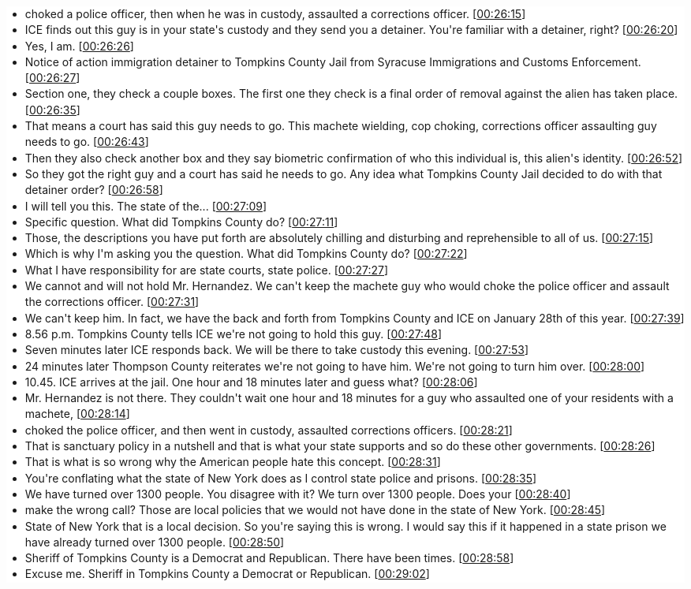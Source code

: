 *  choked a police officer, then when he was in custody, assaulted a corrections officer. [[00:26:15](https://www.youtube.com/watch?v=lnfsdih5uy8&t=1575.8400000000001s)]
*  ICE finds out this guy is in your state's custody and they send you a detainer. You're familiar with a detainer, right? [[00:26:20](https://www.youtube.com/watch?v=lnfsdih5uy8&t=1580.5600000000002s)]
*  Yes, I am. [[00:26:26](https://www.youtube.com/watch?v=lnfsdih5uy8&t=1586.24s)]
*  Notice of action immigration detainer to Tompkins County Jail from Syracuse Immigrations and Customs Enforcement. [[00:26:27](https://www.youtube.com/watch?v=lnfsdih5uy8&t=1587.04s)]
*  Section one, they check a couple boxes. The first one they check is a final order of removal against the alien has taken place. [[00:26:35](https://www.youtube.com/watch?v=lnfsdih5uy8&t=1595.12s)]
*  That means a court has said this guy needs to go. This machete wielding, cop choking, corrections officer assaulting guy needs to go. [[00:26:43](https://www.youtube.com/watch?v=lnfsdih5uy8&t=1603.28s)]
*  Then they also check another box and they say biometric confirmation of who this individual is, this alien's identity. [[00:26:52](https://www.youtube.com/watch?v=lnfsdih5uy8&t=1612.56s)]
*  So they got the right guy and a court has said he needs to go. Any idea what Tompkins County Jail decided to do with that detainer order? [[00:26:58](https://www.youtube.com/watch?v=lnfsdih5uy8&t=1618.32s)]
*  I will tell you this. The state of the... [[00:27:09](https://www.youtube.com/watch?v=lnfsdih5uy8&t=1629.3600000000001s)]
*  Specific question. What did Tompkins County do? [[00:27:11](https://www.youtube.com/watch?v=lnfsdih5uy8&t=1631.3600000000001s)]
*  Those, the descriptions you have put forth are absolutely chilling and disturbing and reprehensible to all of us. [[00:27:15](https://www.youtube.com/watch?v=lnfsdih5uy8&t=1635.6s)]
*  Which is why I'm asking you the question. What did Tompkins County do? [[00:27:22](https://www.youtube.com/watch?v=lnfsdih5uy8&t=1642.72s)]
*  What I have responsibility for are state courts, state police. [[00:27:27](https://www.youtube.com/watch?v=lnfsdih5uy8&t=1647.92s)]
*  We cannot and will not hold Mr. Hernandez. We can't keep the machete guy who would choke the police officer and assault the corrections officer. [[00:27:31](https://www.youtube.com/watch?v=lnfsdih5uy8&t=1651.12s)]
*  We can't keep him. In fact, we have the back and forth from Tompkins County and ICE on January 28th of this year. [[00:27:39](https://www.youtube.com/watch?v=lnfsdih5uy8&t=1659.76s)]
*  8.56 p.m. Tompkins County tells ICE we're not going to hold this guy. [[00:27:48](https://www.youtube.com/watch?v=lnfsdih5uy8&t=1668.16s)]
*  Seven minutes later ICE responds back. We will be there to take custody this evening. [[00:27:53](https://www.youtube.com/watch?v=lnfsdih5uy8&t=1673.6000000000001s)]
*  24 minutes later Thompson County reiterates we're not going to have him. We're not going to turn him over. [[00:28:00](https://www.youtube.com/watch?v=lnfsdih5uy8&t=1680.96s)]
*  10.45. ICE arrives at the jail. One hour and 18 minutes later and guess what? [[00:28:06](https://www.youtube.com/watch?v=lnfsdih5uy8&t=1686.64s)]
*  Mr. Hernandez is not there. They couldn't wait one hour and 18 minutes for a guy who assaulted one of your residents with a machete, [[00:28:14](https://www.youtube.com/watch?v=lnfsdih5uy8&t=1694.16s)]
*  choked the police officer, and then went in custody, assaulted corrections officers. [[00:28:21](https://www.youtube.com/watch?v=lnfsdih5uy8&t=1701.68s)]
*  That is sanctuary policy in a nutshell and that is what your state supports and so do these other governments. [[00:28:26](https://www.youtube.com/watch?v=lnfsdih5uy8&t=1706.16s)]
*  That is what is so wrong why the American people hate this concept. [[00:28:31](https://www.youtube.com/watch?v=lnfsdih5uy8&t=1711.6000000000001s)]
*  You're conflating what the state of New York does as I control state police and prisons. [[00:28:35](https://www.youtube.com/watch?v=lnfsdih5uy8&t=1715.04s)]
*  We have turned over 1300 people. You disagree with it? We turn over 1300 people. Does your [[00:28:40](https://www.youtube.com/watch?v=lnfsdih5uy8&t=1720.24s)]
*  make the wrong call? Those are local policies that we would not have done in the state of New York. [[00:28:45](https://www.youtube.com/watch?v=lnfsdih5uy8&t=1725.28s)]
*  State of New York that is a local decision. So you're saying this is wrong. I would say this if it happened in a state prison we have already turned over 1300 people. [[00:28:50](https://www.youtube.com/watch?v=lnfsdih5uy8&t=1730.96s)]
*  Sheriff of Tompkins County is a Democrat and Republican. There have been times. [[00:28:58](https://www.youtube.com/watch?v=lnfsdih5uy8&t=1738.6399999999999s)]
*  Excuse me. Sheriff in Tompkins County a Democrat or Republican. [[00:29:02](https://www.youtube.com/watch?v=lnfsdih5uy8&t=1742.88s)]